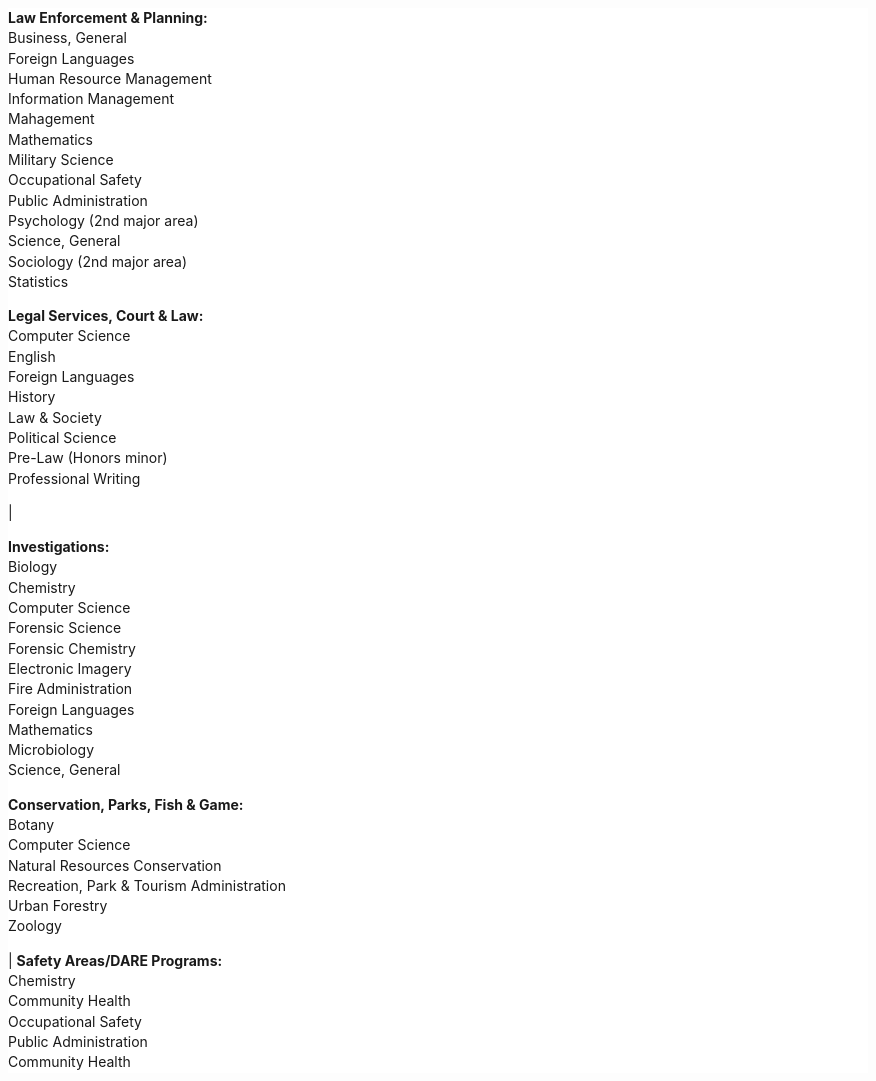 **Law Enforcement & Planning:**  
Business, General  
Foreign Languages  
Human Resource Management  
Information Management  
Mahagement  
Mathematics  
Military Science  
Occupational Safety  
Public Administration  
Psychology (2nd major area)  
Science, General  
Sociology (2nd major area)  
Statistics  
  
**Legal Services, Court & Law:**  
Computer Science  
English  
Foreign Languages  
History  
Law & Society  
Political Science  
Pre-Law (Honors minor)  
Professional Writing  
  

|

**Investigations:**  
Biology  
Chemistry  
Computer Science  
Forensic Science  
Forensic Chemistry  
Electronic Imagery  
Fire Administration  
Foreign Languages  
Mathematics  
Microbiology  
Science, General  
  
**Conservation, Parks, Fish & Game:**  
Botany  
Computer Science  
Natural Resources Conservation  
Recreation, Park & Tourism Administration  
Urban Forestry  
Zoology

| **Safety Areas/DARE Programs:**  
Chemistry  
Community Health  
Occupational Safety  
Public Administration  
Community Health  
  